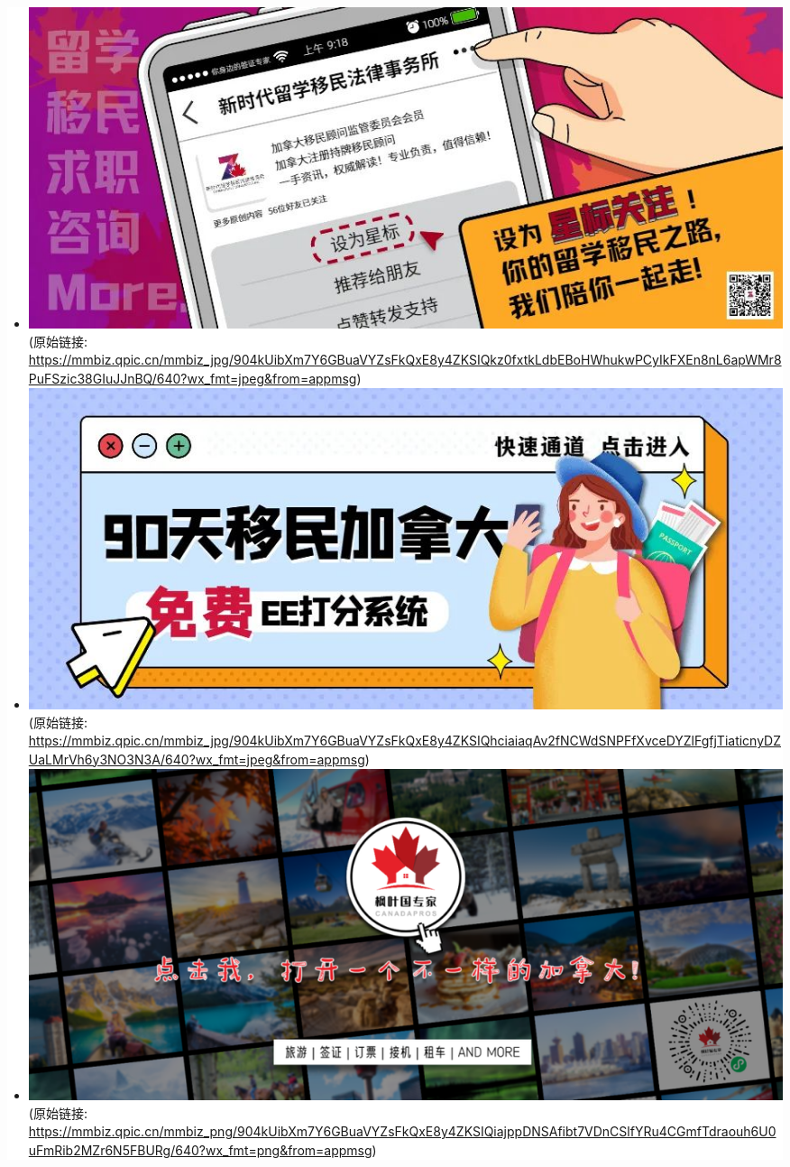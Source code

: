 - ![](./images/image_1.jpg) (原始链接: https://mmbiz.qpic.cn/mmbiz_jpg/904kUibXm7Y6GBuaVYZsFkQxE8y4ZKSIQkz0fxtkLdbEBoHWhukwPCyIkFXEn8nL6apWMr8PuFSzic38GIuJJnBQ/640?wx_fmt=jpeg&from=appmsg)
- ![](./images/image_2.jpg) (原始链接: https://mmbiz.qpic.cn/mmbiz_jpg/904kUibXm7Y6GBuaVYZsFkQxE8y4ZKSIQhciaiaqAv2fNCWdSNPFfXvceDYZlFgfjTiaticnyDZUaLMrVh6y3NO3N3A/640?wx_fmt=jpeg&from=appmsg)
- ![](./images/image_3.jpg) (原始链接: https://mmbiz.qpic.cn/mmbiz_png/904kUibXm7Y6GBuaVYZsFkQxE8y4ZKSIQiajppDNSAfibt7VDnCSlfYRu4CGmfTdraouh6U0uFmRib2MZr6N5FBURg/640?wx_fmt=png&from=appmsg)